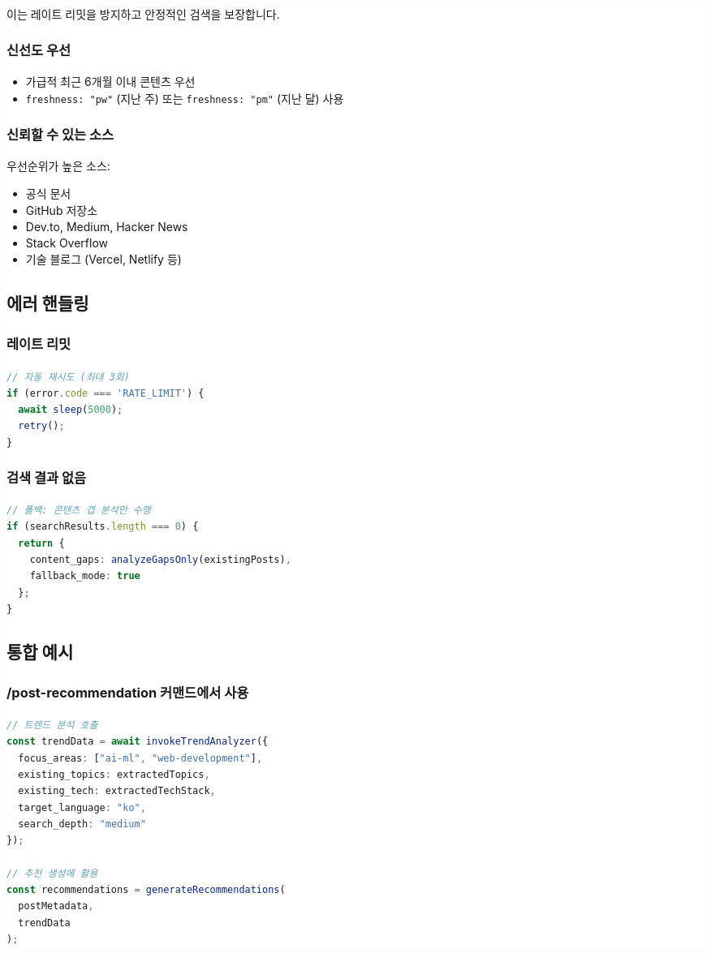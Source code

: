 이는 레이트 리밋을 방지하고 안정적인 검색을 보장합니다.

### 신선도 우선

- 가급적 최근 6개월 이내 콘텐츠 우선
- `freshness: "pw"` (지난 주) 또는 `freshness: "pm"` (지난 달) 사용

### 신뢰할 수 있는 소스

우선순위가 높은 소스:
- 공식 문서
- GitHub 저장소
- Dev.to, Medium, Hacker News
- Stack Overflow
- 기술 블로그 (Vercel, Netlify 등)

## 에러 핸들링

### 레이트 리밋

```typescript
// 자동 재시도 (최대 3회)
if (error.code === 'RATE_LIMIT') {
  await sleep(5000);
  retry();
}
```

### 검색 결과 없음

```typescript
// 폴백: 콘텐츠 갭 분석만 수행
if (searchResults.length === 0) {
  return {
    content_gaps: analyzeGapsOnly(existingPosts),
    fallback_mode: true
  };
}
```

## 통합 예시

### /post-recommendation 커맨드에서 사용

```typescript
// 트렌드 분석 호출
const trendData = await invokeTrendAnalyzer({
  focus_areas: ["ai-ml", "web-development"],
  existing_topics: extractedTopics,
  existing_tech: extractedTechStack,
  target_language: "ko",
  search_depth: "medium"
});

// 추천 생성에 활용
const recommendations = generateRecommendations(
  postMetadata,
  trendData
);
```
